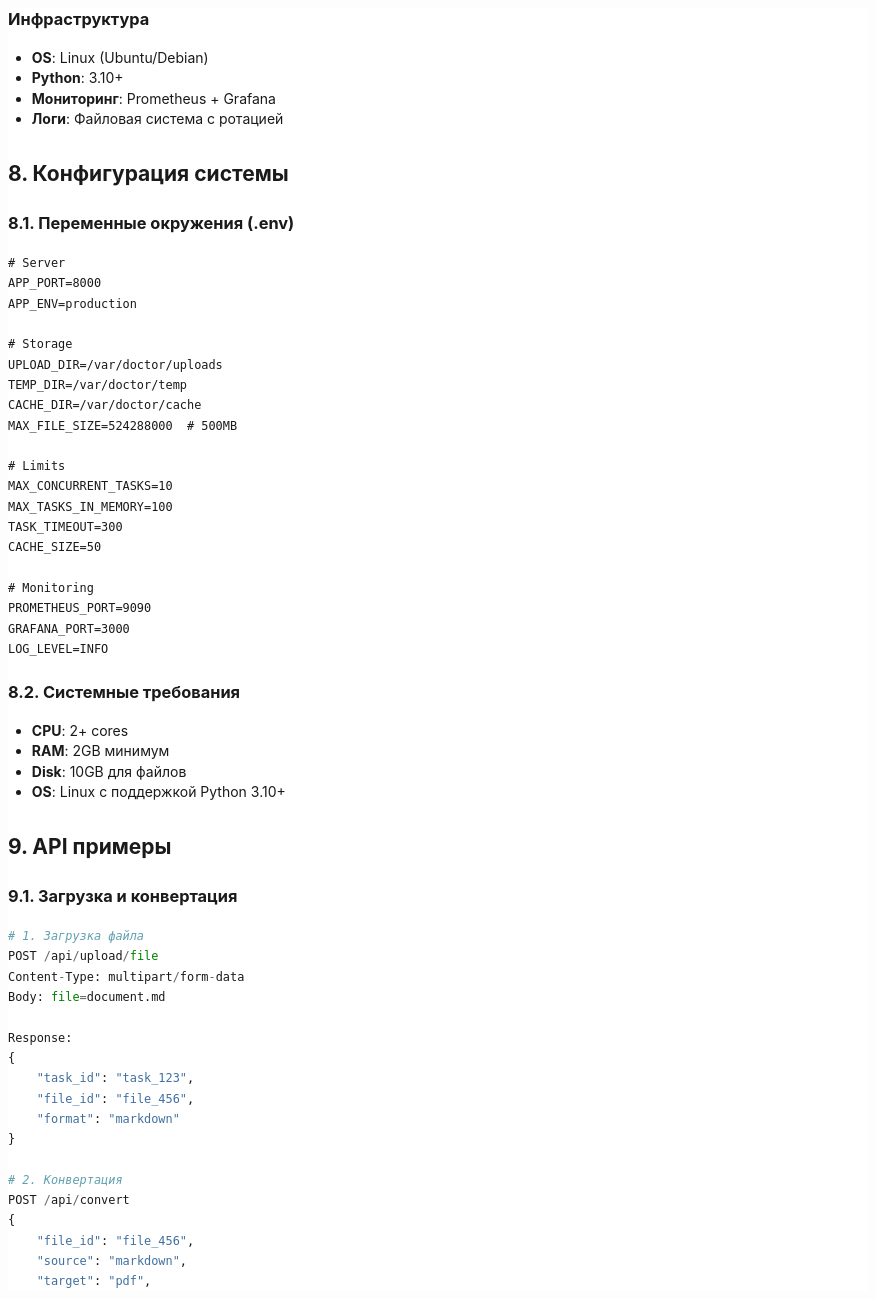 ### Инфраструктура
- **OS**: Linux (Ubuntu/Debian)
- **Python**: 3.10+
- **Мониторинг**: Prometheus + Grafana
- **Логи**: Файловая система с ротацией

## 8. Конфигурация системы

### 8.1. Переменные окружения (.env)

```env
# Server
APP_PORT=8000
APP_ENV=production

# Storage
UPLOAD_DIR=/var/doctor/uploads
TEMP_DIR=/var/doctor/temp
CACHE_DIR=/var/doctor/cache
MAX_FILE_SIZE=524288000  # 500MB

# Limits
MAX_CONCURRENT_TASKS=10
MAX_TASKS_IN_MEMORY=100
TASK_TIMEOUT=300
CACHE_SIZE=50

# Monitoring
PROMETHEUS_PORT=9090
GRAFANA_PORT=3000
LOG_LEVEL=INFO
```

### 8.2. Системные требования

- **CPU**: 2+ cores
- **RAM**: 2GB минимум
- **Disk**: 10GB для файлов
- **OS**: Linux с поддержкой Python 3.10+

## 9. API примеры

### 9.1. Загрузка и конвертация

```python
# 1. Загрузка файла
POST /api/upload/file
Content-Type: multipart/form-data
Body: file=document.md

Response:
{
    "task_id": "task_123",
    "file_id": "file_456",
    "format": "markdown"
}

# 2. Конвертация
POST /api/convert
{
    "file_id": "file_456",
    "source": "markdown",
    "target": "pdf",
```